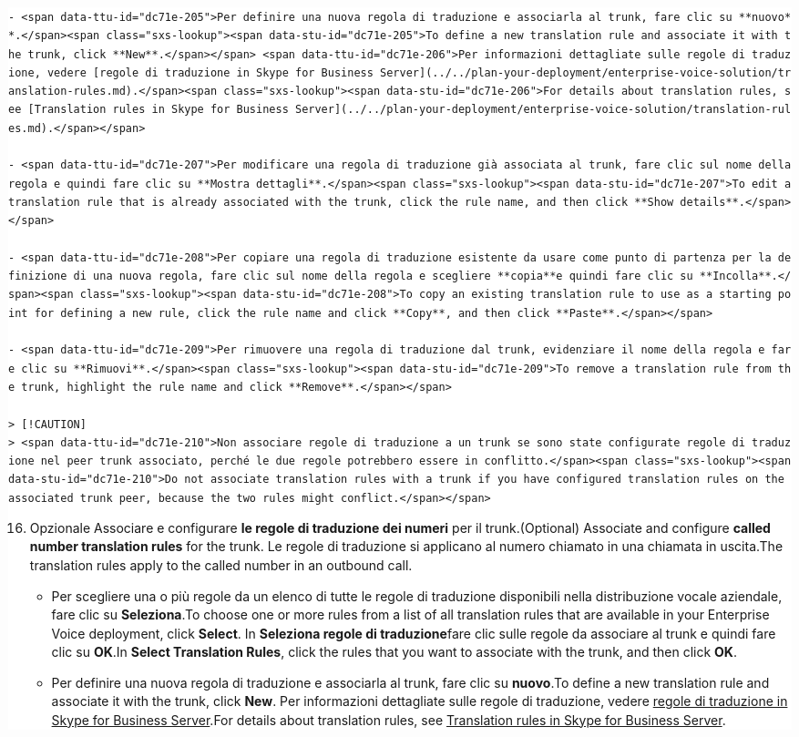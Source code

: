     - <span data-ttu-id="dc71e-205">Per definire una nuova regola di traduzione e associarla al trunk, fare clic su **nuovo**.</span><span class="sxs-lookup"><span data-stu-id="dc71e-205">To define a new translation rule and associate it with the trunk, click **New**.</span></span> <span data-ttu-id="dc71e-206">Per informazioni dettagliate sulle regole di traduzione, vedere [regole di traduzione in Skype for Business Server](../../plan-your-deployment/enterprise-voice-solution/translation-rules.md).</span><span class="sxs-lookup"><span data-stu-id="dc71e-206">For details about translation rules, see [Translation rules in Skype for Business Server](../../plan-your-deployment/enterprise-voice-solution/translation-rules.md).</span></span>

    - <span data-ttu-id="dc71e-207">Per modificare una regola di traduzione già associata al trunk, fare clic sul nome della regola e quindi fare clic su **Mostra dettagli**.</span><span class="sxs-lookup"><span data-stu-id="dc71e-207">To edit a translation rule that is already associated with the trunk, click the rule name, and then click **Show details**.</span></span>

    - <span data-ttu-id="dc71e-208">Per copiare una regola di traduzione esistente da usare come punto di partenza per la definizione di una nuova regola, fare clic sul nome della regola e scegliere **copia**e quindi fare clic su **Incolla**.</span><span class="sxs-lookup"><span data-stu-id="dc71e-208">To copy an existing translation rule to use as a starting point for defining a new rule, click the rule name and click **Copy**, and then click **Paste**.</span></span>

    - <span data-ttu-id="dc71e-209">Per rimuovere una regola di traduzione dal trunk, evidenziare il nome della regola e fare clic su **Rimuovi**.</span><span class="sxs-lookup"><span data-stu-id="dc71e-209">To remove a translation rule from the trunk, highlight the rule name and click **Remove**.</span></span>

    > [!CAUTION]
    > <span data-ttu-id="dc71e-210">Non associare regole di traduzione a un trunk se sono state configurate regole di traduzione nel peer trunk associato, perché le due regole potrebbero essere in conflitto.</span><span class="sxs-lookup"><span data-stu-id="dc71e-210">Do not associate translation rules with a trunk if you have configured translation rules on the associated trunk peer, because the two rules might conflict.</span></span>

16. <span data-ttu-id="dc71e-211">Opzionale Associare e configurare **le regole di traduzione dei numeri** per il trunk.</span><span class="sxs-lookup"><span data-stu-id="dc71e-211">(Optional) Associate and configure **called number translation rules** for the trunk.</span></span> <span data-ttu-id="dc71e-212">Le regole di traduzione si applicano al numero chiamato in una chiamata in uscita.</span><span class="sxs-lookup"><span data-stu-id="dc71e-212">The translation rules apply to the called number in an outbound call.</span></span>

    - <span data-ttu-id="dc71e-213">Per scegliere una o più regole da un elenco di tutte le regole di traduzione disponibili nella distribuzione vocale aziendale, fare clic su **Seleziona**.</span><span class="sxs-lookup"><span data-stu-id="dc71e-213">To choose one or more rules from a list of all translation rules that are available in your Enterprise Voice deployment, click **Select**.</span></span> <span data-ttu-id="dc71e-214">In **Seleziona regole di traduzione**fare clic sulle regole da associare al trunk e quindi fare clic su **OK**.</span><span class="sxs-lookup"><span data-stu-id="dc71e-214">In **Select Translation Rules**, click the rules that you want to associate with the trunk, and then click **OK**.</span></span>

    - <span data-ttu-id="dc71e-215">Per definire una nuova regola di traduzione e associarla al trunk, fare clic su **nuovo**.</span><span class="sxs-lookup"><span data-stu-id="dc71e-215">To define a new translation rule and associate it with the trunk, click **New**.</span></span> <span data-ttu-id="dc71e-216">Per informazioni dettagliate sulle regole di traduzione, vedere [regole di traduzione in Skype for Business Server](../../plan-your-deployment/enterprise-voice-solution/translation-rules.md).</span><span class="sxs-lookup"><span data-stu-id="dc71e-216">For details about translation rules, see [Translation rules in Skype for Business Server](../../plan-your-deployment/enterprise-voice-solution/translation-rules.md).</span></span>
